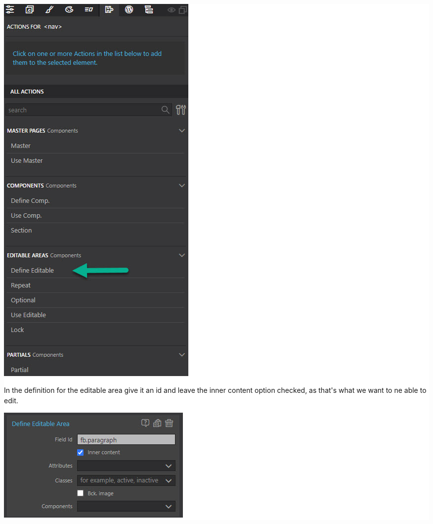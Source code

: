 ![image Terminal Window](./images/tutorial7/img13.jpg)

In the definition for the editable area give it an id and leave the inner content option checked, as that's what we want to ne able to edit.

![image Terminal Window](./images/tutorial7/img14.jpg)
